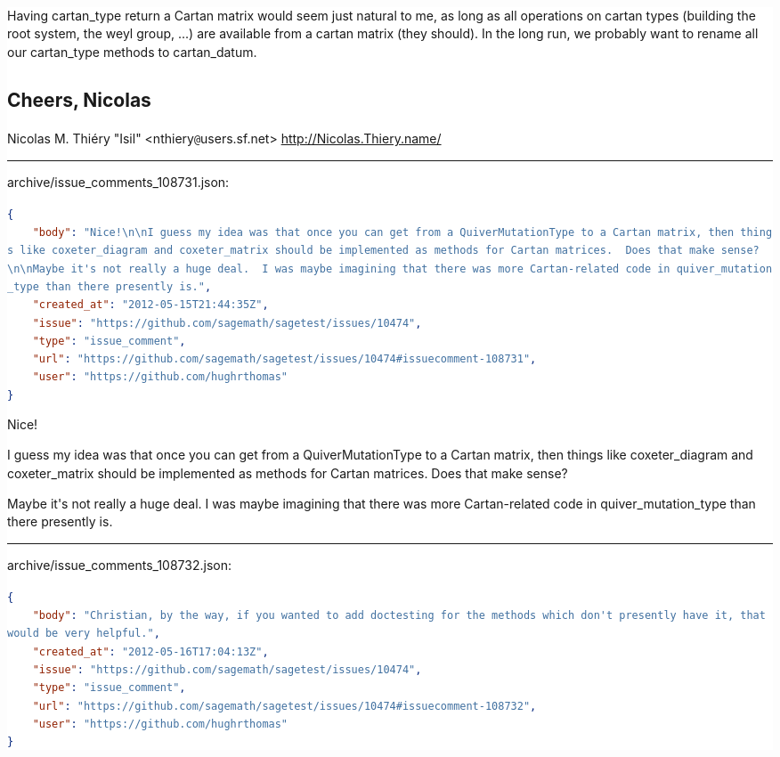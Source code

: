 Having cartan_type return a Cartan matrix would seem just natural to
me, as long as all operations on cartan types (building the root
system, the weyl group, ...) are available from a cartan matrix (they
should). In the long run, we probably want to rename all our
cartan_type methods to cartan_datum.

Cheers,
				Nicolas
--
Nicolas M. Thiéry "Isil" <nthiery`@`users.sf.net>
http://Nicolas.Thiery.name/



---

archive/issue_comments_108731.json:
```json
{
    "body": "Nice!\n\nI guess my idea was that once you can get from a QuiverMutationType to a Cartan matrix, then things like coxeter_diagram and coxeter_matrix should be implemented as methods for Cartan matrices.  Does that make sense?  \n\nMaybe it's not really a huge deal.  I was maybe imagining that there was more Cartan-related code in quiver_mutation_type than there presently is.",
    "created_at": "2012-05-15T21:44:35Z",
    "issue": "https://github.com/sagemath/sagetest/issues/10474",
    "type": "issue_comment",
    "url": "https://github.com/sagemath/sagetest/issues/10474#issuecomment-108731",
    "user": "https://github.com/hughrthomas"
}
```

Nice!

I guess my idea was that once you can get from a QuiverMutationType to a Cartan matrix, then things like coxeter_diagram and coxeter_matrix should be implemented as methods for Cartan matrices.  Does that make sense?  

Maybe it's not really a huge deal.  I was maybe imagining that there was more Cartan-related code in quiver_mutation_type than there presently is.



---

archive/issue_comments_108732.json:
```json
{
    "body": "Christian, by the way, if you wanted to add doctesting for the methods which don't presently have it, that would be very helpful.",
    "created_at": "2012-05-16T17:04:13Z",
    "issue": "https://github.com/sagemath/sagetest/issues/10474",
    "type": "issue_comment",
    "url": "https://github.com/sagemath/sagetest/issues/10474#issuecomment-108732",
    "user": "https://github.com/hughrthomas"
}
```
